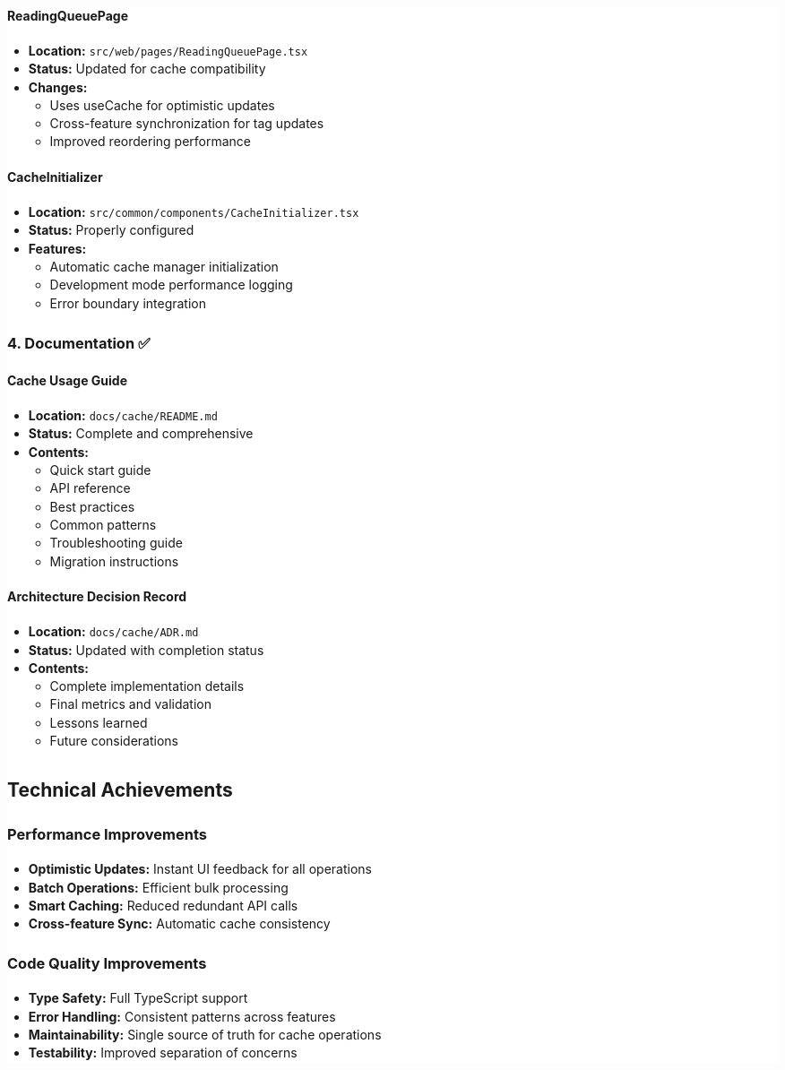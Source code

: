 #### ReadingQueuePage
- **Location:** `src/web/pages/ReadingQueuePage.tsx`
- **Status:** Updated for cache compatibility
- **Changes:**
  - Uses useCache for optimistic updates
  - Cross-feature synchronization for tag updates
  - Improved reordering performance

#### CacheInitializer
- **Location:** `src/common/components/CacheInitializer.tsx`
- **Status:** Properly configured
- **Features:**
  - Automatic cache manager initialization
  - Development mode performance logging
  - Error boundary integration

### 4. Documentation ✅

#### Cache Usage Guide
- **Location:** `docs/cache/README.md`
- **Status:** Complete and comprehensive
- **Contents:**
  - Quick start guide
  - API reference
  - Best practices
  - Common patterns
  - Troubleshooting guide
  - Migration instructions

#### Architecture Decision Record
- **Location:** `docs/cache/ADR.md`
- **Status:** Updated with completion status
- **Contents:**
  - Complete implementation details
  - Final metrics and validation
  - Lessons learned
  - Future considerations

## Technical Achievements

### Performance Improvements
- **Optimistic Updates:** Instant UI feedback for all operations
- **Batch Operations:** Efficient bulk processing
- **Smart Caching:** Reduced redundant API calls
- **Cross-feature Sync:** Automatic cache consistency

### Code Quality Improvements
- **Type Safety:** Full TypeScript support
- **Error Handling:** Consistent patterns across features
- **Maintainability:** Single source of truth for cache operations
- **Testability:** Improved separation of concerns
